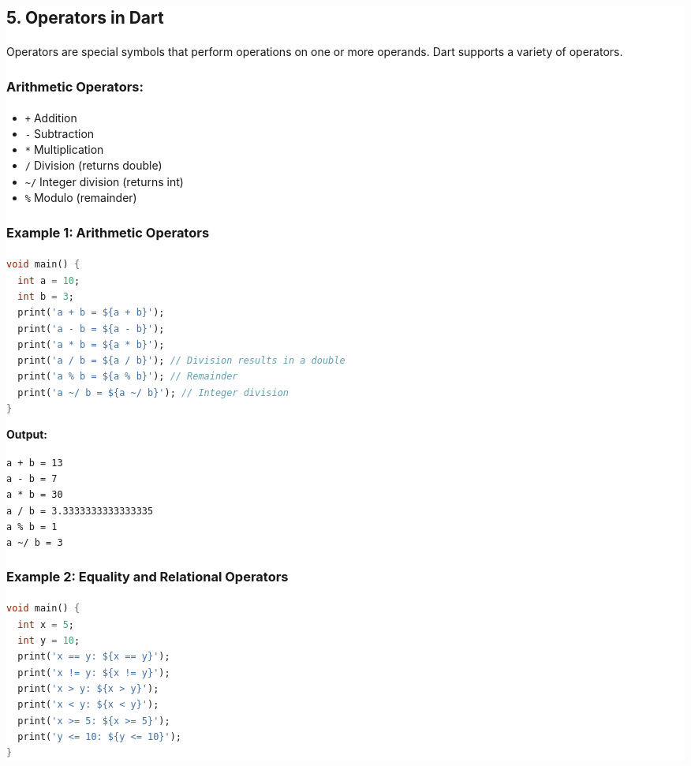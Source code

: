 
## 5. Operators in Dart

Operators are special symbols that perform operations on one or more operands. Dart supports a variety of operators.

### Arithmetic Operators:
- `+` Addition
- `-` Subtraction
- `*` Multiplication
- `/` Division (returns double)
- `~/` Integer division (returns int)
- `%` Modulo (remainder)

### Example 1: Arithmetic Operators

```dart
void main() {
  int a = 10;
  int b = 3;
  print('a + b = ${a + b}');
  print('a - b = ${a - b}');
  print('a * b = ${a * b}');
  print('a / b = ${a / b}'); // Division results in a double
  print('a % b = ${a % b}'); // Remainder
  print('a ~/ b = ${a ~/ b}'); // Integer division
}
```

**Output:**

```
a + b = 13
a - b = 7
a * b = 30
a / b = 3.3333333333333335
a % b = 1
a ~/ b = 3
```

### Example 2: Equality and Relational Operators

```dart
void main() {
  int x = 5;
  int y = 10;
  print('x == y: ${x == y}');
  print('x != y: ${x != y}');
  print('x > y: ${x > y}');
  print('x < y: ${x < y}');
  print('x >= 5: ${x >= 5}');
  print('y <= 10: ${y <= 10}');
}
```
